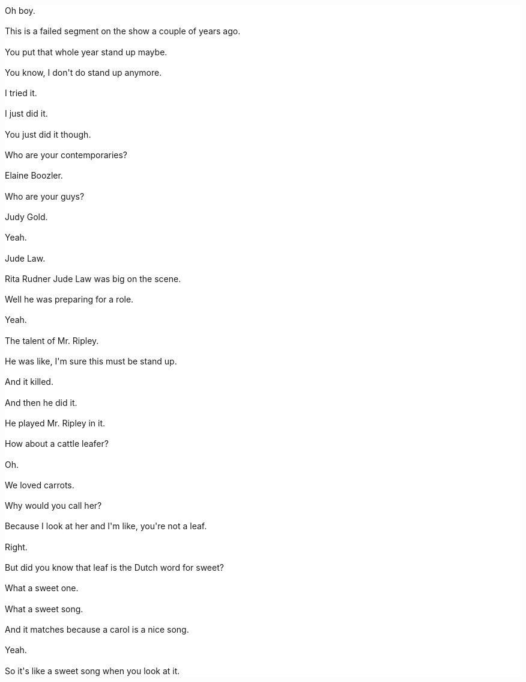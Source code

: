 Oh boy.

This is a failed segment on the show a couple of years ago.

You put that whole year stand up maybe.

You know, I don't do stand up anymore.

I tried it.

I just did it.

You just did it though.

Who are your contemporaries?

Elaine Boozler.

Who are your guys?

Judy Gold.

Yeah.

Jude Law.

Rita Rudner Jude Law was big on the scene.

Well he was preparing for a role.

Yeah.

The talent of Mr. Ripley.

He was like, I'm sure this must be stand up.

And it killed.

And then he did it.

He played Mr. Ripley in it.

How about a cattle leafer?

Oh.

We loved carrots.

Why would you call her?

Because I look at her and I'm like, you're not a leaf.

Right.

But did you know that leaf is the Dutch word for sweet?

What a sweet one.

What a sweet song.

And it matches because a carol is a nice song.

Yeah.

So it's like a sweet song when you look at it.
